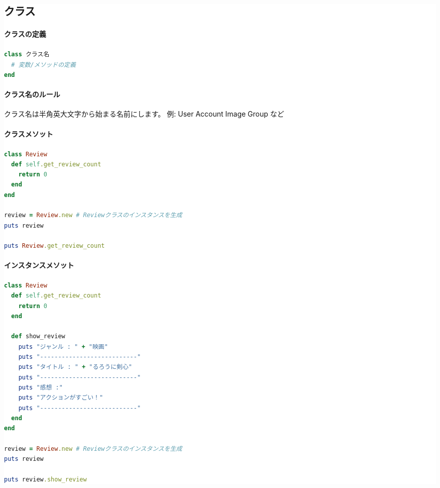 <a name="class"></a>
## クラス

#### クラスの定義
```ruby
class クラス名
  # 変数/メソッドの定義
end
```

#### クラス名のルール
クラス名は半角英大文字から始まる名前にします。
例: User Account Image Group など

#### クラスメソット
```ruby
class Review
  def self.get_review_count
    return 0
  end
end

review = Review.new # Reviewクラスのインスタンスを生成
puts review

puts Review.get_review_count
```

#### インスタンスメソット
```ruby
class Review
  def self.get_review_count
    return 0
  end

  def show_review
    puts "ジャンル : " + "映画"
    puts "---------------------------"
    puts "タイトル : " + "るろうに剣心"
    puts "---------------------------"
    puts "感想 :"
    puts "アクションがすごい！"
    puts "---------------------------"
  end
end

review = Review.new # Reviewクラスのインスタンスを生成
puts review

puts review.show_review
```
